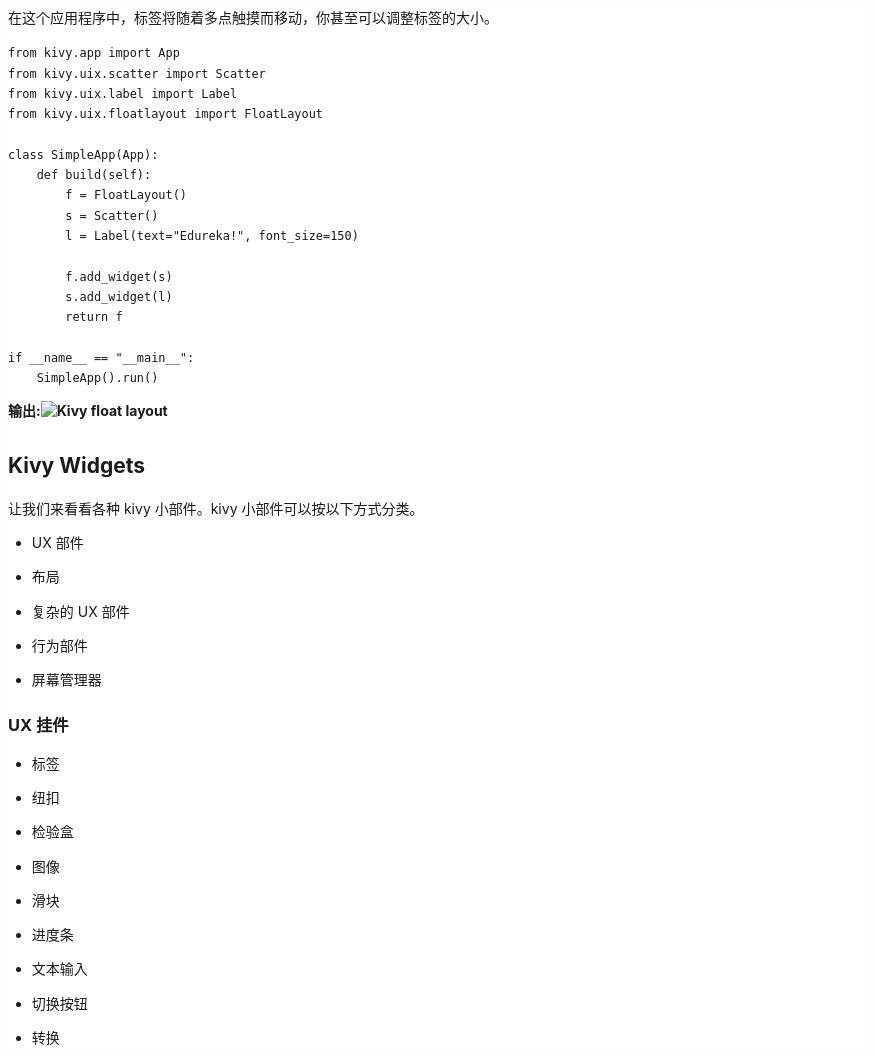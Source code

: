 在这个应用程序中，标签将随着多点触摸而移动，你甚至可以调整标签的大小。

```
from kivy.app import App
from kivy.uix.scatter import Scatter
from kivy.uix.label import Label
from kivy.uix.floatlayout import FloatLayout

class SimpleApp(App):
    def build(self):
        f = FloatLayout()
        s = Scatter()
        l = Label(text="Edureka!", font_size=150)

        f.add_widget(s)
        s.add_widget(l)
        return f

if __name__ == "__main__":
    SimpleApp().run()

```

**输出:![Kivy float layout ](../Images/a4a5eeeb0157bc72f61e949d89998fe8.png)**

## **Kivy Widgets**

让我们来看看各种 kivy 小部件。kivy 小部件可以按以下方式分类。

*   UX 部件

*   布局

*   复杂的 UX 部件

*   行为部件

*   屏幕管理器

### **UX 挂件**

*   标签

*   纽扣

*   检验盒

*   图像

*   滑块

*   进度条

*   文本输入

*   切换按钮

*   转换
